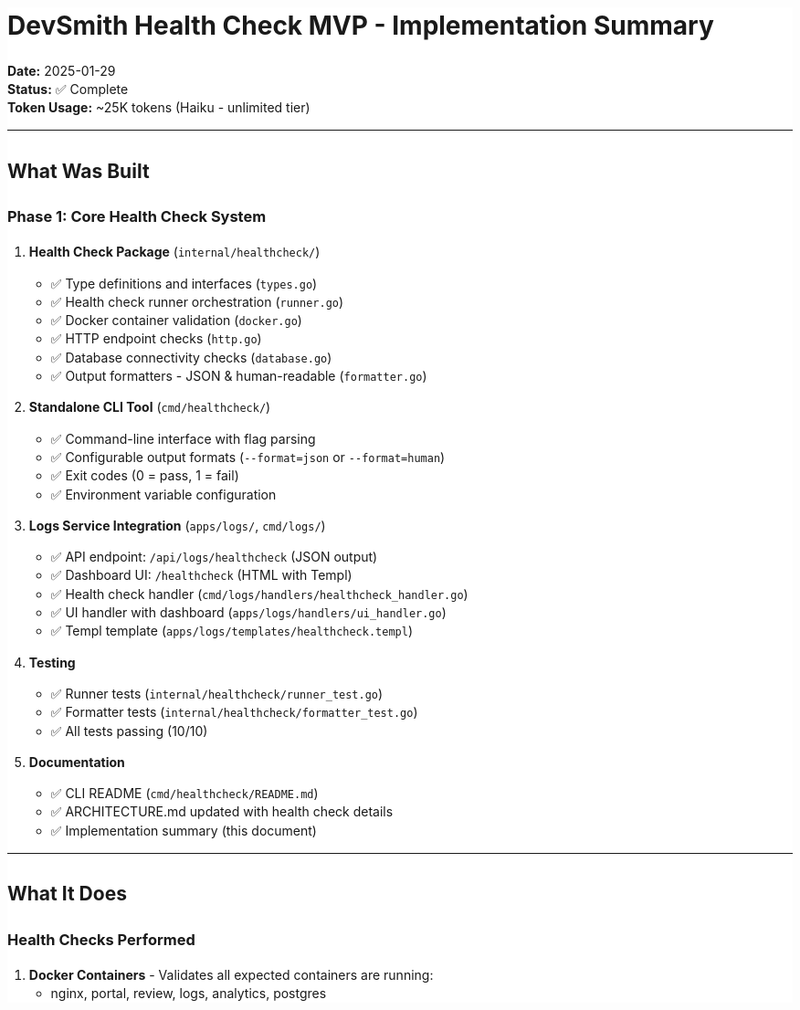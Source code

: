 # DevSmith Health Check MVP - Implementation Summary

**Date:** 2025-01-29  
**Status:** ✅ Complete  
**Token Usage:** ~25K tokens (Haiku - unlimited tier)

---

## What Was Built

### Phase 1: Core Health Check System

1. **Health Check Package** (`internal/healthcheck/`)
   - ✅ Type definitions and interfaces (`types.go`)
   - ✅ Health check runner orchestration (`runner.go`)
   - ✅ Docker container validation (`docker.go`)
   - ✅ HTTP endpoint checks (`http.go`)
   - ✅ Database connectivity checks (`database.go`)
   - ✅ Output formatters - JSON & human-readable (`formatter.go`)

2. **Standalone CLI Tool** (`cmd/healthcheck/`)
   - ✅ Command-line interface with flag parsing
   - ✅ Configurable output formats (`--format=json` or `--format=human`)
   - ✅ Exit codes (0 = pass, 1 = fail)
   - ✅ Environment variable configuration

3. **Logs Service Integration** (`apps/logs/`, `cmd/logs/`)
   - ✅ API endpoint: `/api/logs/healthcheck` (JSON output)
   - ✅ Dashboard UI: `/healthcheck` (HTML with Templ)
   - ✅ Health check handler (`cmd/logs/handlers/healthcheck_handler.go`)
   - ✅ UI handler with dashboard (`apps/logs/handlers/ui_handler.go`)
   - ✅ Templ template (`apps/logs/templates/healthcheck.templ`)

4. **Testing**
   - ✅ Runner tests (`internal/healthcheck/runner_test.go`)
   - ✅ Formatter tests (`internal/healthcheck/formatter_test.go`)
   - ✅ All tests passing (10/10)

5. **Documentation**
   - ✅ CLI README (`cmd/healthcheck/README.md`)
   - ✅ ARCHITECTURE.md updated with health check details
   - ✅ Implementation summary (this document)

---

## What It Does

### Health Checks Performed

1. **Docker Containers** - Validates all expected containers are running:
   - nginx, portal, review, logs, analytics, postgres
